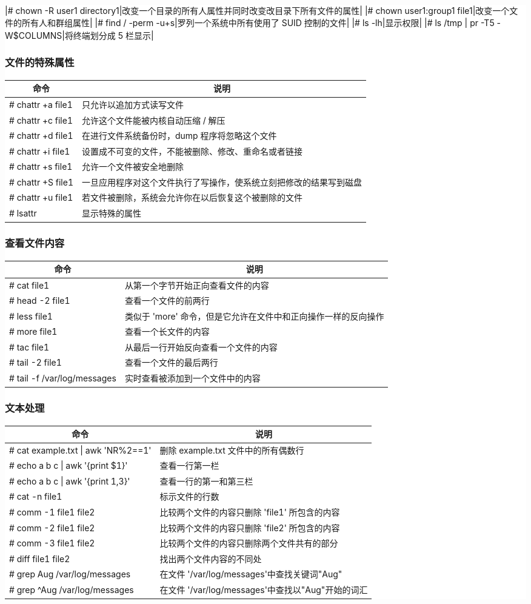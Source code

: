 |\# chown \-R user1 directory1|改变一个目录的所有人属性并同时改变改目录下所有文件的属性|
|\# chown user1:group1 file1|改变一个文件的所有人和群组属性|
|\# find / \-perm \-u\+s|罗列一个系统中所有使用了 SUID 控制的文件|
|\# ls \-lh|显示权限|
|\# ls /tmp &#124; pr \-T5 \-W$COLUMNS|将终端划分成 5 栏显示|

### 文件的特殊属性
| 命令 | 说明 |
|--------|--------|
|\# chattr \+a file1|只允许以追加方式读写文件|
|\# chattr \+c file1|允许这个文件能被内核自动压缩 / 解压|
|\# chattr \+d file1|在进行文件系统备份时，dump 程序将忽略这个文件|
|\# chattr \+i file1|设置成不可变的文件，不能被删除、修改、重命名或者链接|
|\# chattr \+s file1|允许一个文件被安全地删除|
|\# chattr \+S file1|一旦应用程序对这个文件执行了写操作，使系统立刻把修改的结果写到磁盘|
|\# chattr \+u file1|若文件被删除，系统会允许你在以后恢复这个被删除的文件|
|\# lsattr|显示特殊的属性|

### 查看文件内容
| 命令 | 说明 |
|--------|--------|
|\# cat file1|从第一个字节开始正向查看文件的内容|
|\# head \-2 file1|查看一个文件的前两行|
|\# less file1|类似于 'more' 命令，但是它允许在文件中和正向操作一样的反向操作|
|\# more file1|查看一个长文件的内容|
|\# tac file1|从最后一行开始反向查看一个文件的内容|
|\# tail \-2 file1|查看一个文件的最后两行|
|\# tail \-f /var/log/messages|实时查看被添加到一个文件中的内容|

### 文本处理
| 命令 | 说明 |
|--------|--------|
|\# cat example\.txt &#124; awk 'NR%2==1'|删除 example\.txt 文件中的所有偶数行|
|\# echo a b c &#124; awk '\{print $1\}'|查看一行第一栏|
|\# echo a b c &#124; awk '\{print $1,$3\}'|查看一行的第一和第三栏|
|\# cat \-n file1|标示文件的行数|
|\# comm \-1 file1 file2|比较两个文件的内容只删除 'file1' 所包含的内容|
|\# comm \-2 file1 file2|比较两个文件的内容只删除 'file2' 所包含的内容|
|\# comm \-3 file1 file2|比较两个文件的内容只删除两个文件共有的部分|
|\# diff file1 file2|找出两个文件内容的不同处|
|\# grep Aug /var/log/messages|在文件 '/var/log/messages'中查找关键词"Aug"|
|\# grep ^Aug /var/log/messages|在文件 '/var/log/messages'中查找以"Aug"开始的词汇|